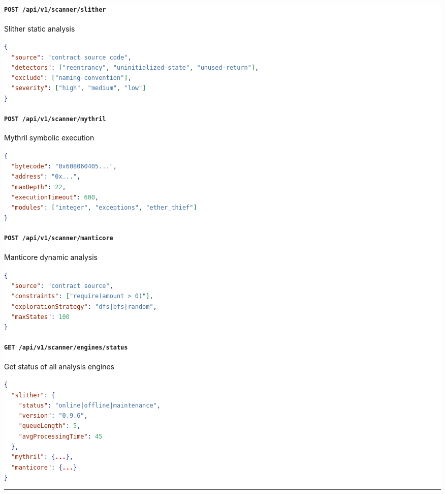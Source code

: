#### `POST /api/v1/scanner/slither`

Slither static analysis

```json
{
  "source": "contract source code",
  "detectors": ["reentrancy", "uninitialized-state", "unused-return"],
  "exclude": ["naming-convention"],
  "severity": ["high", "medium", "low"]
}
```

#### `POST /api/v1/scanner/mythril`

Mythril symbolic execution

```json
{
  "bytecode": "0x608060405...",
  "address": "0x...",
  "maxDepth": 22,
  "executionTimeout": 600,
  "modules": ["integer", "exceptions", "ether_thief"]
}
```

#### `POST /api/v1/scanner/manticore`

Manticore dynamic analysis

```json
{
  "source": "contract source",
  "constraints": ["require(amount > 0)"],
  "explorationStrategy": "dfs|bfs|random",
  "maxStates": 100
}
```

#### `GET /api/v1/scanner/engines/status`

Get status of all analysis engines

```json
{
  "slither": {
    "status": "online|offline|maintenance",
    "version": "0.9.6",
    "queueLength": 5,
    "avgProcessingTime": 45
  },
  "mythril": {...},
  "manticore": {...}
}
```

---